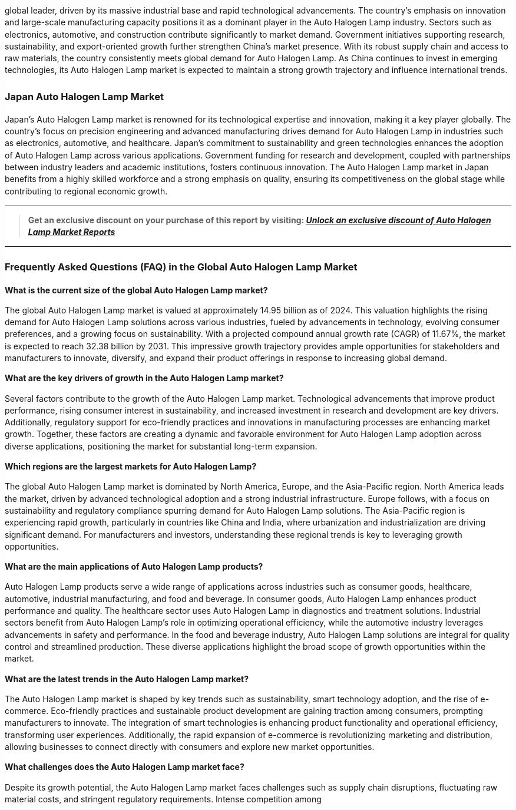 global leader, driven by its massive industrial base and rapid technological advancements. The country&rsquo;s emphasis on innovation and large-scale manufacturing capacity positions it as a dominant player in the Auto Halogen Lamp industry. Sectors such as electronics, automotive, and construction contribute significantly to market demand. Government initiatives supporting research, sustainability, and export-oriented growth further strengthen China&rsquo;s market presence. With its robust supply chain and access to raw materials, the country consistently meets global demand for Auto Halogen Lamp. As China continues to invest in emerging technologies, its Auto Halogen Lamp market is expected to maintain a strong growth trajectory and influence international trends.</p><h3>Japan Auto Halogen Lamp Market</h3><p>Japan&rsquo;s Auto Halogen Lamp market is renowned for its technological expertise and innovation, making it a key player globally. The country&rsquo;s focus on precision engineering and advanced manufacturing drives demand for Auto Halogen Lamp in industries such as electronics, automotive, and healthcare. Japan&rsquo;s commitment to sustainability and green technologies enhances the adoption of Auto Halogen Lamp across various applications. Government funding for research and development, coupled with partnerships between industry leaders and academic institutions, fosters continuous innovation. The Auto Halogen Lamp market in Japan benefits from a highly skilled workforce and a strong emphasis on quality, ensuring its competitiveness on the global stage while contributing to regional economic growth.</p><hr /><blockquote><p><strong>Get an exclusive discount on your purchase of this report by visiting: <em><a href="://marketresearchpulse.com/ask-for-discount/107057?utm_source=Github&amp;utm_medium=020">Unlock an exclusive discount of Auto Halogen Lamp Market Reports</a></em>&nbsp;</strong></p></blockquote><hr /><h3>Frequently Asked Questions (FAQ) in the Global Auto Halogen Lamp Market</h3><p><strong>What is the current size of the global Auto Halogen Lamp market?</strong></p><p>The global Auto Halogen Lamp market is valued at approximately 14.95 billion as of 2024. This valuation highlights the rising demand for Auto Halogen Lamp solutions across various industries, fueled by advancements in technology, evolving consumer preferences, and a growing focus on sustainability. With a projected compound annual growth rate (CAGR) of 11.67%, the market is expected to reach 32.38 billion by 2031. This impressive growth trajectory provides ample opportunities for stakeholders and manufacturers to innovate, diversify, and expand their product offerings in response to increasing global demand.</p><p><strong>What are the key drivers of growth in the Auto Halogen Lamp market?</strong></p><p>Several factors contribute to the growth of the Auto Halogen Lamp market. Technological advancements that improve product performance, rising consumer interest in sustainability, and increased investment in research and development are key drivers. Additionally, regulatory support for eco-friendly practices and innovations in manufacturing processes are enhancing market growth. Together, these factors are creating a dynamic and favorable environment for Auto Halogen Lamp adoption across diverse applications, positioning the market for substantial long-term expansion.</p><p><strong>Which regions are the largest markets for Auto Halogen Lamp?</strong></p><p>The global Auto Halogen Lamp market is dominated by North America, Europe, and the Asia-Pacific region. North America leads the market, driven by advanced technological adoption and a strong industrial infrastructure. Europe follows, with a focus on sustainability and regulatory compliance spurring demand for Auto Halogen Lamp solutions. The Asia-Pacific region is experiencing rapid growth, particularly in countries like China and India, where urbanization and industrialization are driving significant demand. For manufacturers and investors, understanding these regional trends is key to leveraging growth opportunities.</p><p><strong>What are the main applications of Auto Halogen Lamp products?</strong></p><p>Auto Halogen Lamp products serve a wide range of applications across industries such as consumer goods, healthcare, automotive, industrial manufacturing, and food and beverage. In consumer goods, Auto Halogen Lamp enhances product performance and quality. The healthcare sector uses Auto Halogen Lamp in diagnostics and treatment solutions. Industrial sectors benefit from Auto Halogen Lamp&rsquo;s role in optimizing operational efficiency, while the automotive industry leverages advancements in safety and performance. In the food and beverage industry, Auto Halogen Lamp solutions are integral for quality control and streamlined production. These diverse applications highlight the broad scope of growth opportunities within the market.</p><p><strong>What are the latest trends in the Auto Halogen Lamp market?</strong></p><p>The Auto Halogen Lamp market is shaped by key trends such as sustainability, smart technology adoption, and the rise of e-commerce. Eco-friendly practices and sustainable product development are gaining traction among consumers, prompting manufacturers to innovate. The integration of smart technologies is enhancing product functionality and operational efficiency, transforming user experiences. Additionally, the rapid expansion of e-commerce is revolutionizing marketing and distribution, allowing businesses to connect directly with consumers and explore new market opportunities.</p><p><strong>What challenges does the Auto Halogen Lamp market face?</strong></p><p>Despite its growth potential, the Auto Halogen Lamp market faces challenges such as supply chain disruptions, fluctuating raw material costs, and stringent regulatory requirements. Intense competition among